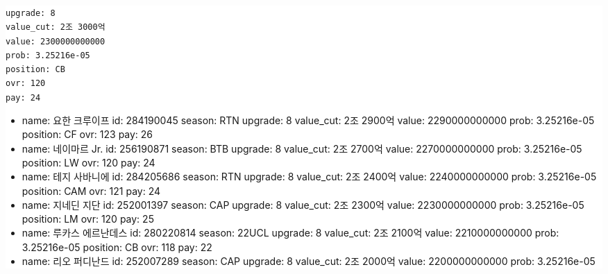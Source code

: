     upgrade: 8
    value_cut: 2조 3000억
    value: 2300000000000
    prob: 3.25216e-05
    position: CB
    ovr: 120
    pay: 24
  - name: 요한 크루이프
    id: 284190045
    season: RTN
    upgrade: 8
    value_cut: 2조 2900억
    value: 2290000000000
    prob: 3.25216e-05
    position: CF
    ovr: 123
    pay: 26
  - name: 네이마르 Jr.
    id: 256190871
    season: BTB
    upgrade: 8
    value_cut: 2조 2700억
    value: 2270000000000
    prob: 3.25216e-05
    position: LW
    ovr: 120
    pay: 24
  - name: 테지 사바니에
    id: 284205686
    season: RTN
    upgrade: 8
    value_cut: 2조 2400억
    value: 2240000000000
    prob: 3.25216e-05
    position: CAM
    ovr: 121
    pay: 24
  - name: 지네딘 지단
    id: 252001397
    season: CAP
    upgrade: 8
    value_cut: 2조 2300억
    value: 2230000000000
    prob: 3.25216e-05
    position: LM
    ovr: 120
    pay: 25
  - name: 루카스 에르난데스
    id: 280220814
    season: 22UCL
    upgrade: 8
    value_cut: 2조 2100억
    value: 2210000000000
    prob: 3.25216e-05
    position: CB
    ovr: 118
    pay: 22
  - name: 리오 퍼디난드
    id: 252007289
    season: CAP
    upgrade: 8
    value_cut: 2조 2000억
    value: 2200000000000
    prob: 3.25216e-05